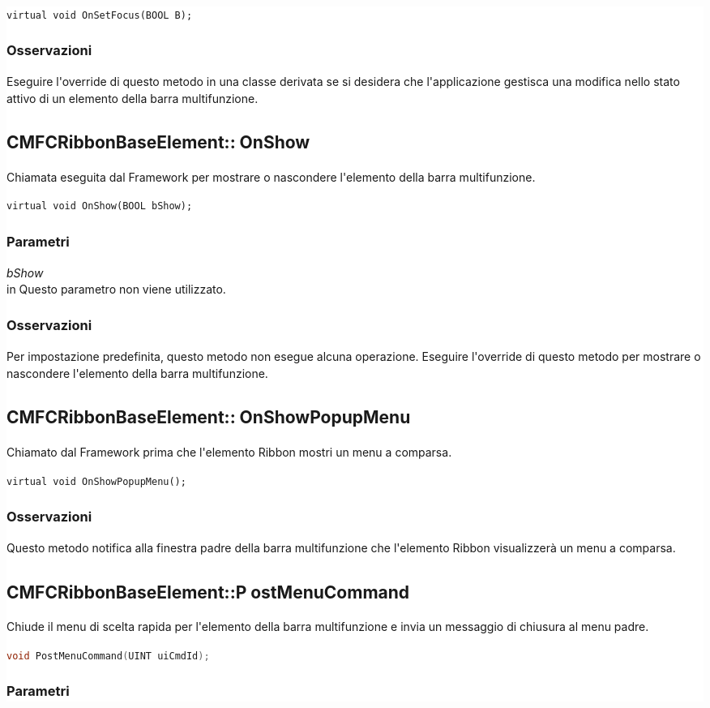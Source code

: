 ```
virtual void OnSetFocus(BOOL B);
```

### <a name="remarks"></a>Osservazioni

Eseguire l'override di questo metodo in una classe derivata se si desidera che l'applicazione gestisca una modifica nello stato attivo di un elemento della barra multifunzione.

## <a name="cmfcribbonbaseelementonshow"></a><a name="onshow"></a> CMFCRibbonBaseElement:: OnShow

Chiamata eseguita dal Framework per mostrare o nascondere l'elemento della barra multifunzione.

```
virtual void OnShow(BOOL bShow);
```

### <a name="parameters"></a>Parametri

*bShow*<br/>
in Questo parametro non viene utilizzato.

### <a name="remarks"></a>Osservazioni

Per impostazione predefinita, questo metodo non esegue alcuna operazione. Eseguire l'override di questo metodo per mostrare o nascondere l'elemento della barra multifunzione.

## <a name="cmfcribbonbaseelementonshowpopupmenu"></a><a name="onshowpopupmenu"></a> CMFCRibbonBaseElement:: OnShowPopupMenu

Chiamato dal Framework prima che l'elemento Ribbon mostri un menu a comparsa.

```
virtual void OnShowPopupMenu();
```

### <a name="remarks"></a>Osservazioni

Questo metodo notifica alla finestra padre della barra multifunzione che l'elemento Ribbon visualizzerà un menu a comparsa.

## <a name="cmfcribbonbaseelementpostmenucommand"></a><a name="postmenucommand"></a> CMFCRibbonBaseElement::P ostMenuCommand

Chiude il menu di scelta rapida per l'elemento della barra multifunzione e invia un messaggio di chiusura al menu padre.

```cpp
void PostMenuCommand(UINT uiCmdId);
```

### <a name="parameters"></a>Parametri

